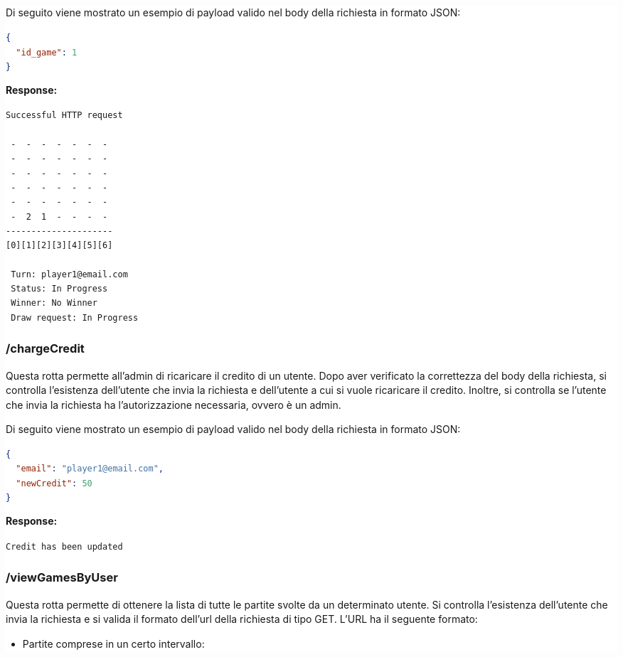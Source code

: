 Di seguito viene mostrato un esempio di payload valido nel body della richiesta in formato JSON:

```json
{
  "id_game": 1
}
```

**Response:**

```
Successful HTTP request

 -  -  -  -  -  -  -
 -  -  -  -  -  -  -
 -  -  -  -  -  -  -
 -  -  -  -  -  -  -
 -  -  -  -  -  -  -
 -  2  1  -  -  -  -
---------------------
[0][1][2][3][4][5][6]

 Turn: player1@email.com
 Status: In Progress
 Winner: No Winner
 Draw request: In Progress
```

### **/chargeCredit**

Questa rotta permette all’admin di ricaricare il credito di un utente. Dopo aver verificato la correttezza del body della richiesta, si controlla l’esistenza dell’utente che invia la richiesta e dell’utente a cui si vuole ricaricare il credito. Inoltre, si controlla se l’utente che invia la richiesta ha l’autorizzazione necessaria, ovvero è un admin.

Di seguito viene mostrato un esempio di payload valido nel body della richiesta in formato JSON:

```json
{
  "email": "player1@email.com",
  "newCredit": 50
}
```

**Response:**

```
Credit has been updated
```

### **/viewGamesByUser**

Questa rotta permette di ottenere la lista di tutte le partite svolte da un determinato utente. Si controlla l’esistenza dell’utente che invia la richiesta e si valida il formato dell’url della richiesta di tipo GET. L’URL ha il seguente formato:

- Partite comprese in un certo intervallo:

